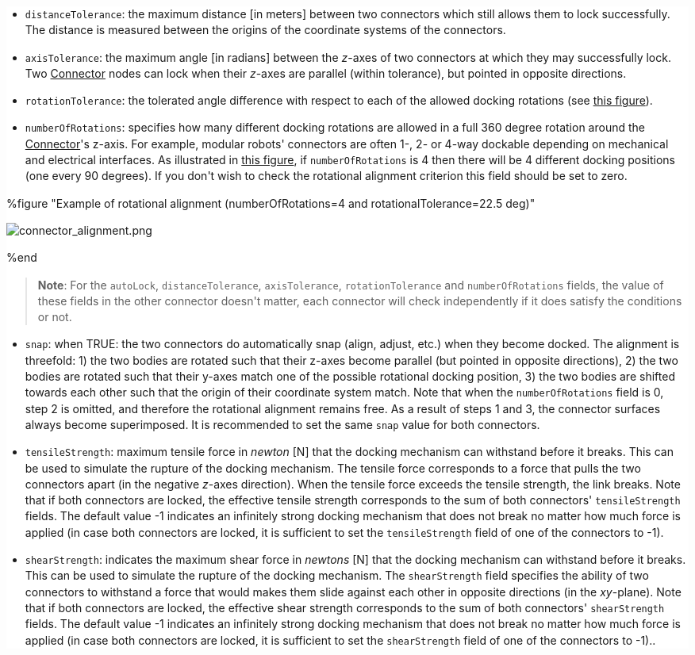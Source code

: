 - `distanceTolerance`: the maximum distance [in meters] between two connectors which still allows them to lock successfully.
The distance is measured between the origins of the coordinate systems of the connectors.

- `axisTolerance`: the maximum angle [in radians] between the *z*-axes of two connectors at which they may successfully lock.
Two [Connector](#connector) nodes can lock when their *z*-axes are parallel (within tolerance), but pointed in opposite directions.

- `rotationTolerance`: the tolerated angle difference with respect to each of the allowed docking rotations (see [this figure](#example-of-rotational-alignment)).

- `numberOfRotations`: specifies how many different docking rotations are allowed in a full 360 degree rotation around the [Connector](#connector)'s z-axis.
For example, modular robots' connectors are often 1-, 2- or 4-way dockable depending on mechanical and electrical interfaces.
As illustrated in [this figure](#example-of-rotational-alignment), if `numberOfRotations` is 4 then there will be 4 different docking positions (one every 90 degrees).
If you don't wish to check the rotational alignment criterion this field should be set to zero.

%figure "Example of rotational alignment (numberOfRotations=4 and rotationalTolerance=22.5 deg)"

![connector_alignment.png](images/connector_alignment.png)

%end

> **Note**: For the `autoLock`, `distanceTolerance`, `axisTolerance`, `rotationTolerance` and `numberOfRotations` fields, the value of these fields in the other connector doesn't matter, each connector will check independently if it does satisfy the conditions or not.

- `snap`: when TRUE: the two connectors do automatically snap (align, adjust, etc.) when they become docked.
The alignment is threefold: 1) the two bodies are rotated such that their z-axes become parallel (but pointed in opposite directions), 2) the two bodies are rotated such that their y-axes match one of the possible rotational docking position, 3) the two bodies are shifted towards each other such that the origin of their coordinate system match.
Note that when the `numberOfRotations` field is 0, step 2 is omitted, and therefore the rotational alignment remains free.
As a result of steps 1 and 3, the connector surfaces always become superimposed.
It is recommended to set the same `snap` value for both connectors.

- `tensileStrength`: maximum tensile force in *newton* [N] that the docking mechanism can withstand before it breaks.
This can be used to simulate the rupture of the docking mechanism.
The tensile force corresponds to a force that pulls the two connectors apart (in the negative *z*-axes direction).
When the tensile force exceeds the tensile strength, the link breaks.
Note that if both connectors are locked, the effective tensile strength corresponds to the sum of both connectors' `tensileStrength` fields.
The default value -1 indicates an infinitely strong docking mechanism that does not break no matter how much force is applied (in case both connectors are locked, it is sufficient to set the `tensileStrength` field of one of the connectors to -1).

- `shearStrength`: indicates the maximum shear force in *newtons* [N] that the docking mechanism can withstand before it breaks.
This can be used to simulate the rupture of the docking mechanism.
The `shearStrength` field specifies the ability of two connectors to withstand a force that would makes them slide against each other in opposite directions (in the *xy*-plane).
Note that if both connectors are locked, the effective shear strength corresponds to the sum of both connectors' `shearStrength` fields.
The default value -1 indicates an infinitely strong docking mechanism that does not break no matter how much force is applied (in case both connectors are locked, it is sufficient to set the `shearStrength` field of one of the connectors to -1)..
